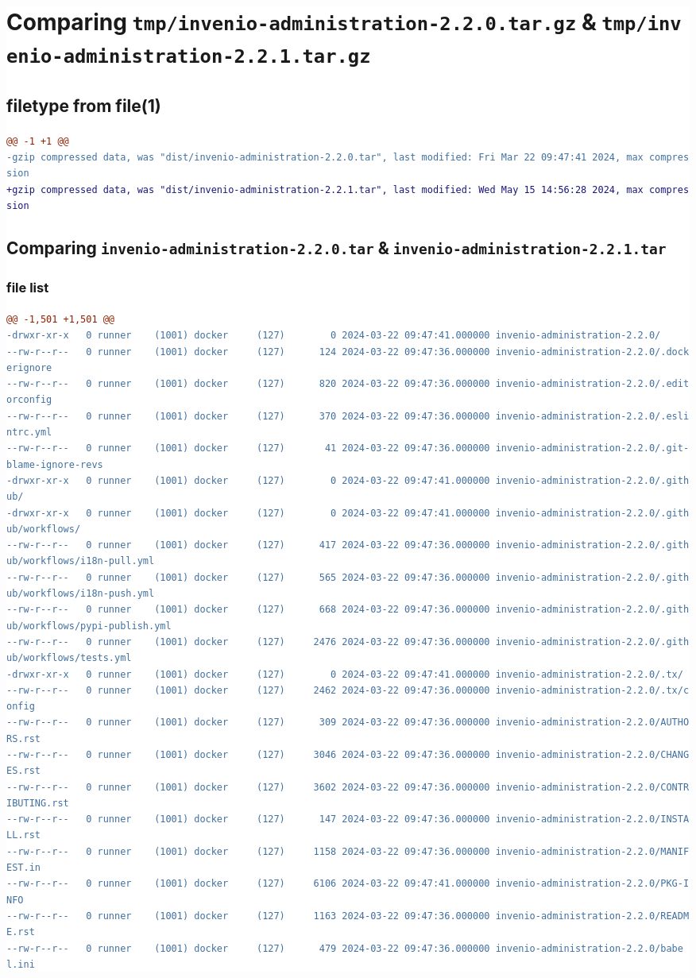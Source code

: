 # Comparing `tmp/invenio-administration-2.2.0.tar.gz` & `tmp/invenio-administration-2.2.1.tar.gz`

## filetype from file(1)

```diff
@@ -1 +1 @@
-gzip compressed data, was "dist/invenio-administration-2.2.0.tar", last modified: Fri Mar 22 09:47:41 2024, max compression
+gzip compressed data, was "dist/invenio-administration-2.2.1.tar", last modified: Wed May 15 14:56:28 2024, max compression
```

## Comparing `invenio-administration-2.2.0.tar` & `invenio-administration-2.2.1.tar`

### file list

```diff
@@ -1,501 +1,501 @@
-drwxr-xr-x   0 runner    (1001) docker     (127)        0 2024-03-22 09:47:41.000000 invenio-administration-2.2.0/
--rw-r--r--   0 runner    (1001) docker     (127)      124 2024-03-22 09:47:36.000000 invenio-administration-2.2.0/.dockerignore
--rw-r--r--   0 runner    (1001) docker     (127)      820 2024-03-22 09:47:36.000000 invenio-administration-2.2.0/.editorconfig
--rw-r--r--   0 runner    (1001) docker     (127)      370 2024-03-22 09:47:36.000000 invenio-administration-2.2.0/.eslintrc.yml
--rw-r--r--   0 runner    (1001) docker     (127)       41 2024-03-22 09:47:36.000000 invenio-administration-2.2.0/.git-blame-ignore-revs
-drwxr-xr-x   0 runner    (1001) docker     (127)        0 2024-03-22 09:47:41.000000 invenio-administration-2.2.0/.github/
-drwxr-xr-x   0 runner    (1001) docker     (127)        0 2024-03-22 09:47:41.000000 invenio-administration-2.2.0/.github/workflows/
--rw-r--r--   0 runner    (1001) docker     (127)      417 2024-03-22 09:47:36.000000 invenio-administration-2.2.0/.github/workflows/i18n-pull.yml
--rw-r--r--   0 runner    (1001) docker     (127)      565 2024-03-22 09:47:36.000000 invenio-administration-2.2.0/.github/workflows/i18n-push.yml
--rw-r--r--   0 runner    (1001) docker     (127)      668 2024-03-22 09:47:36.000000 invenio-administration-2.2.0/.github/workflows/pypi-publish.yml
--rw-r--r--   0 runner    (1001) docker     (127)     2476 2024-03-22 09:47:36.000000 invenio-administration-2.2.0/.github/workflows/tests.yml
-drwxr-xr-x   0 runner    (1001) docker     (127)        0 2024-03-22 09:47:41.000000 invenio-administration-2.2.0/.tx/
--rw-r--r--   0 runner    (1001) docker     (127)     2462 2024-03-22 09:47:36.000000 invenio-administration-2.2.0/.tx/config
--rw-r--r--   0 runner    (1001) docker     (127)      309 2024-03-22 09:47:36.000000 invenio-administration-2.2.0/AUTHORS.rst
--rw-r--r--   0 runner    (1001) docker     (127)     3046 2024-03-22 09:47:36.000000 invenio-administration-2.2.0/CHANGES.rst
--rw-r--r--   0 runner    (1001) docker     (127)     3602 2024-03-22 09:47:36.000000 invenio-administration-2.2.0/CONTRIBUTING.rst
--rw-r--r--   0 runner    (1001) docker     (127)      147 2024-03-22 09:47:36.000000 invenio-administration-2.2.0/INSTALL.rst
--rw-r--r--   0 runner    (1001) docker     (127)     1158 2024-03-22 09:47:36.000000 invenio-administration-2.2.0/MANIFEST.in
--rw-r--r--   0 runner    (1001) docker     (127)     6106 2024-03-22 09:47:41.000000 invenio-administration-2.2.0/PKG-INFO
--rw-r--r--   0 runner    (1001) docker     (127)     1163 2024-03-22 09:47:36.000000 invenio-administration-2.2.0/README.rst
--rw-r--r--   0 runner    (1001) docker     (127)      479 2024-03-22 09:47:36.000000 invenio-administration-2.2.0/babel.ini
```